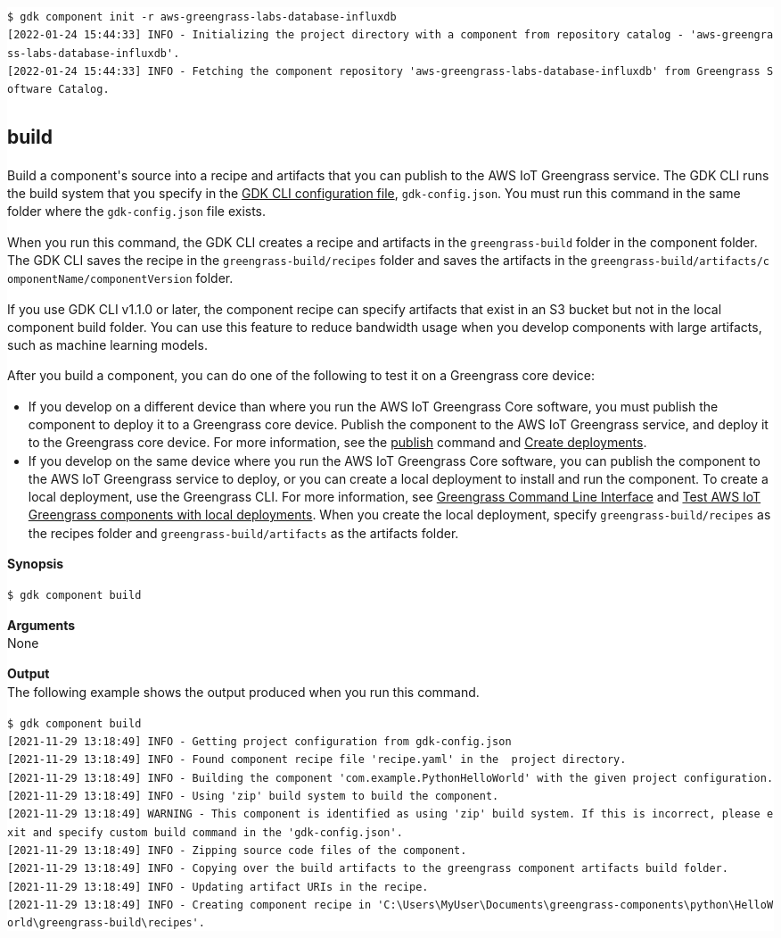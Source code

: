 ```
$ gdk component init -r aws-greengrass-labs-database-influxdb
[2022-01-24 15:44:33] INFO - Initializing the project directory with a component from repository catalog - 'aws-greengrass-labs-database-influxdb'.
[2022-01-24 15:44:33] INFO - Fetching the component repository 'aws-greengrass-labs-database-influxdb' from Greengrass Software Catalog.
```

## build<a name="greengrass-development-kit-cli-component-build"></a>

Build a component's source into a recipe and artifacts that you can publish to the AWS IoT Greengrass service\. The GDK CLI runs the build system that you specify in the [GDK CLI configuration file](gdk-cli-configuration-file.md), `gdk-config.json`\. You must run this command in the same folder where the `gdk-config.json` file exists\.

When you run this command, the GDK CLI creates a recipe and artifacts in the `greengrass-build` folder in the component folder\. The GDK CLI saves the recipe in the `greengrass-build/recipes` folder and saves the artifacts in the `greengrass-build/artifacts/componentName/componentVersion` folder\.

If you use GDK CLI v1\.1\.0 or later, the component recipe can specify artifacts that exist in an S3 bucket but not in the local component build folder\. You can use this feature to reduce bandwidth usage when you develop components with large artifacts, such as machine learning models\.

After you build a component, you can do one of the following to test it on a Greengrass core device:
+ If you develop on a different device than where you run the AWS IoT Greengrass Core software, you must publish the component to deploy it to a Greengrass core device\. Publish the component to the AWS IoT Greengrass service, and deploy it to the Greengrass core device\. For more information, see the [publish](#greengrass-development-kit-cli-component-build) command and [Create deployments](create-deployments.md)\.
+ If you develop on the same device where you run the AWS IoT Greengrass Core software, you can publish the component to the AWS IoT Greengrass service to deploy, or you can create a local deployment to install and run the component\. To create a local deployment, use the Greengrass CLI\. For more information, see [Greengrass Command Line Interface](gg-cli.md) and [Test AWS IoT Greengrass components with local deployments](test-components.md)\. When you create the local deployment, specify `greengrass-build/recipes` as the recipes folder and `greengrass-build/artifacts` as the artifacts folder\.

**Synopsis**  

```
$ gdk component build
```

**Arguments**  
None

**Output**  
The following example shows the output produced when you run this command\.  

```
$ gdk component build
[2021-11-29 13:18:49] INFO - Getting project configuration from gdk-config.json
[2021-11-29 13:18:49] INFO - Found component recipe file 'recipe.yaml' in the  project directory.
[2021-11-29 13:18:49] INFO - Building the component 'com.example.PythonHelloWorld' with the given project configuration.
[2021-11-29 13:18:49] INFO - Using 'zip' build system to build the component.
[2021-11-29 13:18:49] WARNING - This component is identified as using 'zip' build system. If this is incorrect, please exit and specify custom build command in the 'gdk-config.json'.
[2021-11-29 13:18:49] INFO - Zipping source code files of the component.
[2021-11-29 13:18:49] INFO - Copying over the build artifacts to the greengrass component artifacts build folder.
[2021-11-29 13:18:49] INFO - Updating artifact URIs in the recipe.
[2021-11-29 13:18:49] INFO - Creating component recipe in 'C:\Users\MyUser\Documents\greengrass-components\python\HelloWorld\greengrass-build\recipes'.
```

